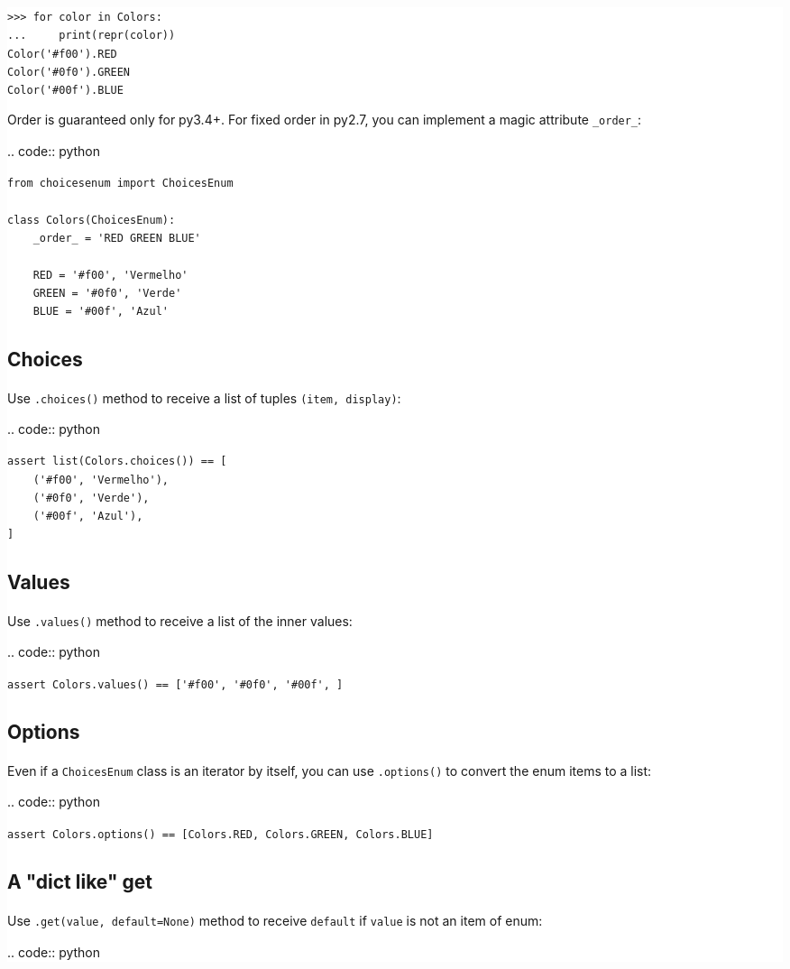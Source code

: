     >>> for color in Colors:
    ...     print(repr(color))
    Color('#f00').RED
    Color('#0f0').GREEN
    Color('#00f').BLUE


Order is guaranteed only for py3.4+. For fixed order in py2.7, you
can implement a magic attribute ``_order_``:

.. code:: python

    from choicesenum import ChoicesEnum

    class Colors(ChoicesEnum):
        _order_ = 'RED GREEN BLUE'

        RED = '#f00', 'Vermelho'
        GREEN = '#0f0', 'Verde'
        BLUE = '#00f', 'Azul'

Choices
-------

Use ``.choices()`` method to receive a list of tuples ``(item, display)``:

.. code:: python

    assert list(Colors.choices()) == [
        ('#f00', 'Vermelho'),
        ('#0f0', 'Verde'),
        ('#00f', 'Azul'),
    ]

Values
-------

Use ``.values()`` method to receive a list of the inner values:

.. code:: python

    assert Colors.values() == ['#f00', '#0f0', '#00f', ]

Options
-------

Even if a ``ChoicesEnum`` class is an iterator by itself, you can use ``.options()`` to convert the enum items to a list:

.. code:: python

    assert Colors.options() == [Colors.RED, Colors.GREEN, Colors.BLUE]

A "dict like" get
-----------------

Use ``.get(value, default=None)`` method to receive ``default`` if ``value`` is not an item of enum:

.. code:: python
